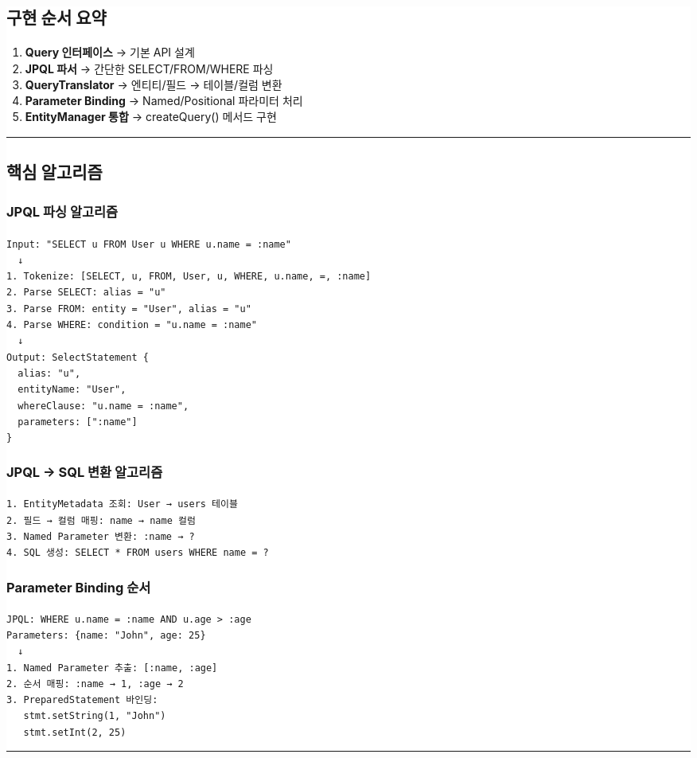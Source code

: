 
## 구현 순서 요약

1. **Query 인터페이스** → 기본 API 설계
2. **JPQL 파서** → 간단한 SELECT/FROM/WHERE 파싱
3. **QueryTranslator** → 엔티티/필드 → 테이블/컬럼 변환
4. **Parameter Binding** → Named/Positional 파라미터 처리
5. **EntityManager 통합** → createQuery() 메서드 구현

---

## 핵심 알고리즘

### JPQL 파싱 알고리즘
```
Input: "SELECT u FROM User u WHERE u.name = :name"
  ↓
1. Tokenize: [SELECT, u, FROM, User, u, WHERE, u.name, =, :name]
2. Parse SELECT: alias = "u"
3. Parse FROM: entity = "User", alias = "u"
4. Parse WHERE: condition = "u.name = :name"
  ↓
Output: SelectStatement {
  alias: "u",
  entityName: "User",
  whereClause: "u.name = :name",
  parameters: [":name"]
}
```

### JPQL → SQL 변환 알고리즘
```
1. EntityMetadata 조회: User → users 테이블
2. 필드 → 컬럼 매핑: name → name 컬럼
3. Named Parameter 변환: :name → ?
4. SQL 생성: SELECT * FROM users WHERE name = ?
```

### Parameter Binding 순서
```
JPQL: WHERE u.name = :name AND u.age > :age
Parameters: {name: "John", age: 25}
  ↓
1. Named Parameter 추출: [:name, :age]
2. 순서 매핑: :name → 1, :age → 2
3. PreparedStatement 바인딩:
   stmt.setString(1, "John")
   stmt.setInt(2, 25)
```

---
